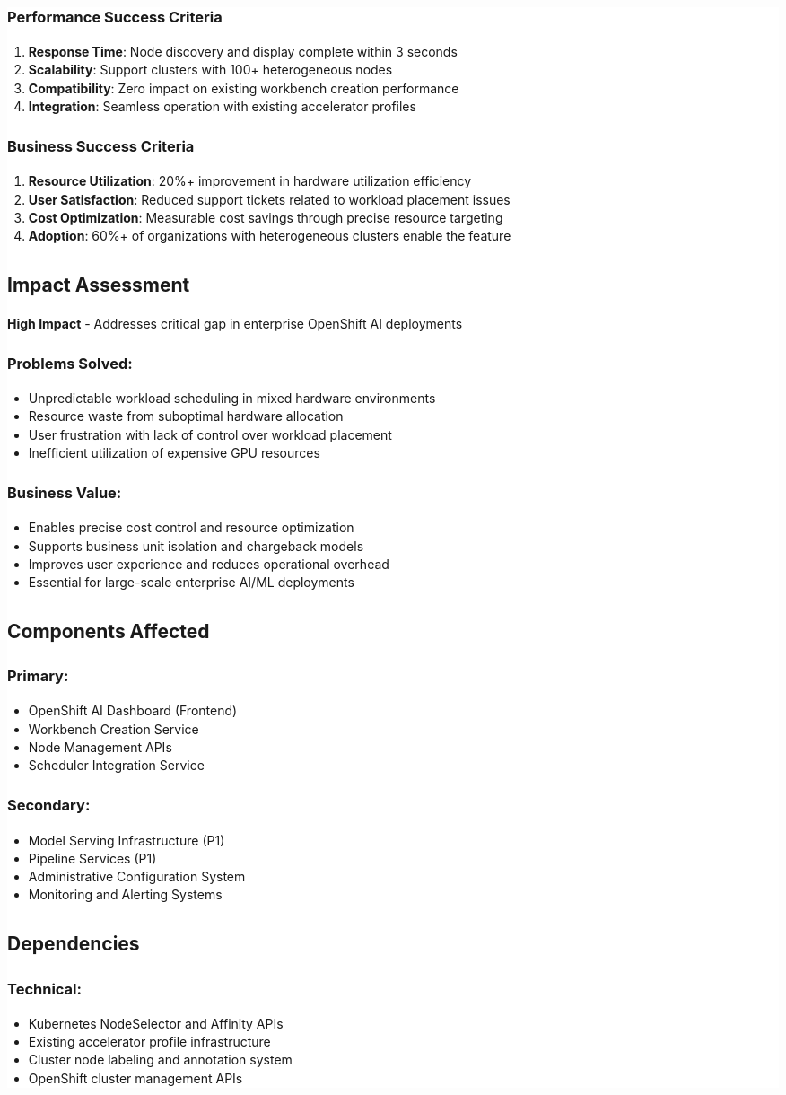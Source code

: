 ### Performance Success Criteria
1. **Response Time**: Node discovery and display complete within 3 seconds
2. **Scalability**: Support clusters with 100+ heterogeneous nodes
3. **Compatibility**: Zero impact on existing workbench creation performance
4. **Integration**: Seamless operation with existing accelerator profiles

### Business Success Criteria
1. **Resource Utilization**: 20%+ improvement in hardware utilization efficiency
2. **User Satisfaction**: Reduced support tickets related to workload placement issues
3. **Cost Optimization**: Measurable cost savings through precise resource targeting
4. **Adoption**: 60%+ of organizations with heterogeneous clusters enable the feature

## Impact Assessment

**High Impact** - Addresses critical gap in enterprise OpenShift AI deployments

### Problems Solved:
- Unpredictable workload scheduling in mixed hardware environments
- Resource waste from suboptimal hardware allocation
- User frustration with lack of control over workload placement
- Inefficient utilization of expensive GPU resources

### Business Value:
- Enables precise cost control and resource optimization
- Supports business unit isolation and chargeback models
- Improves user experience and reduces operational overhead
- Essential for large-scale enterprise AI/ML deployments

## Components Affected

### Primary:
- OpenShift AI Dashboard (Frontend)
- Workbench Creation Service
- Node Management APIs
- Scheduler Integration Service

### Secondary:
- Model Serving Infrastructure (P1)
- Pipeline Services (P1)
- Administrative Configuration System
- Monitoring and Alerting Systems

## Dependencies

### Technical:
- Kubernetes NodeSelector and Affinity APIs
- Existing accelerator profile infrastructure
- Cluster node labeling and annotation system
- OpenShift cluster management APIs
